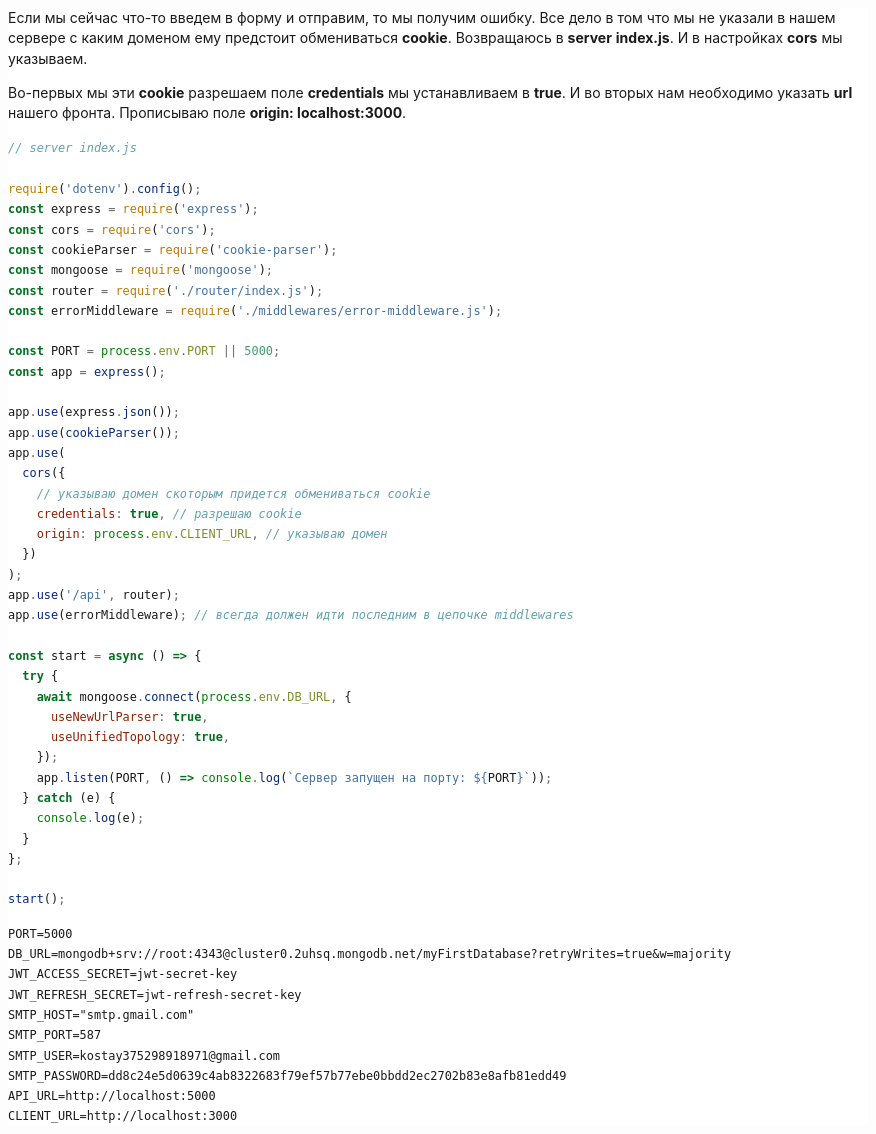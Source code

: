 Если мы сейчас что-то введем в форму и отправим, то мы получим ошибку. Все дело в том что мы не указали в нашем сервере с каким доменом ему предстоит обмениваться **cookie**. Возвращаюсь в **server** **index.js**. И в настройках **cors** мы указываем.

Во-первых мы эти **cookie** разрешаем поле **credentials** мы устанавливаем в **true**. И во вторых нам необходимо указать **url** нашего фронта. Прописываю поле **origin: localhost:3000**.

```js
// server index.js

require('dotenv').config();
const express = require('express');
const cors = require('cors');
const cookieParser = require('cookie-parser');
const mongoose = require('mongoose');
const router = require('./router/index.js');
const errorMiddleware = require('./middlewares/error-middleware.js');

const PORT = process.env.PORT || 5000;
const app = express();

app.use(express.json());
app.use(cookieParser());
app.use(
  cors({
    // указываю домен скоторым придется обмениваться cookie
    credentials: true, // разрешаю cookie
    origin: process.env.CLIENT_URL, // указываю домен
  })
);
app.use('/api', router);
app.use(errorMiddleware); // всегда должен идти последним в цепочке middlewares

const start = async () => {
  try {
    await mongoose.connect(process.env.DB_URL, {
      useNewUrlParser: true,
      useUnifiedTopology: true,
    });
    app.listen(PORT, () => console.log(`Сервер запущен на порту: ${PORT}`));
  } catch (e) {
    console.log(e);
  }
};

start();
```

```
PORT=5000
DB_URL=mongodb+srv://root:4343@cluster0.2uhsq.mongodb.net/myFirstDatabase?retryWrites=true&w=majority
JWT_ACCESS_SECRET=jwt-secret-key
JWT_REFRESH_SECRET=jwt-refresh-secret-key
SMTP_HOST="smtp.gmail.com"
SMTP_PORT=587
SMTP_USER=kostay375298918971@gmail.com
SMTP_PASSWORD=dd8c24e5d0639c4ab8322683f79ef57b77ebe0bbdd2ec2702b83e8afb81edd49
API_URL=http://localhost:5000
CLIENT_URL=http://localhost:3000
```
